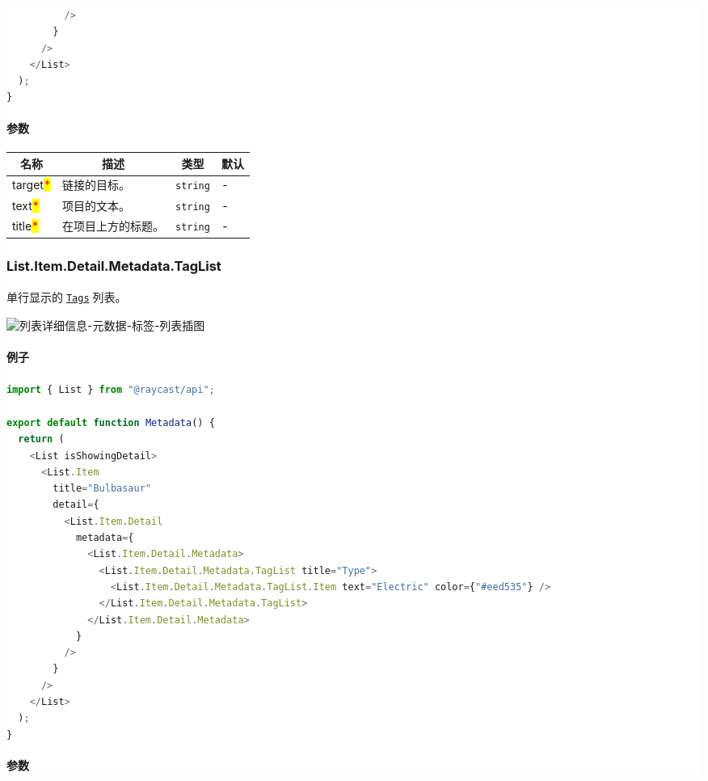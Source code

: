```typescript
          />
        }
      />
    </List>
  );
}
```

#### 参数

| 名称                                       | 描述        | 类型       | 默认 |
| ---------------------------------------- | --------- | -------- | -- |
| target<mark style="color:red;">\*</mark> | 链接的目标。    | `string` | -  |
| text<mark style="color:red;">\*</mark>   | 项目的文本。    | `string` | -  |
| title<mark style="color:red;">\*</mark>  | 在项目上方的标题。 | `string` | -  |

### List.Item.Detail.Metadata.TagList

单行显示的  [`Tags`](list.md#list.item.detail.metadata.taglist.item)  列表。

![列表详细信息-元数据-标签-列表插图](../../.gitbook/assets/list-detail-metadata-tag-list.png)

#### 例子

```typescript
import { List } from "@raycast/api";

export default function Metadata() {
  return (
    <List isShowingDetail>
      <List.Item
        title="Bulbasaur"
        detail={
          <List.Item.Detail
            metadata={
              <List.Item.Detail.Metadata>
                <List.Item.Detail.Metadata.TagList title="Type">
                  <List.Item.Detail.Metadata.TagList.Item text="Electric" color={"#eed535"} />
                </List.Item.Detail.Metadata.TagList>
              </List.Item.Detail.Metadata>
            }
          />
        }
      />
    </List>
  );
}
```

#### 参数
